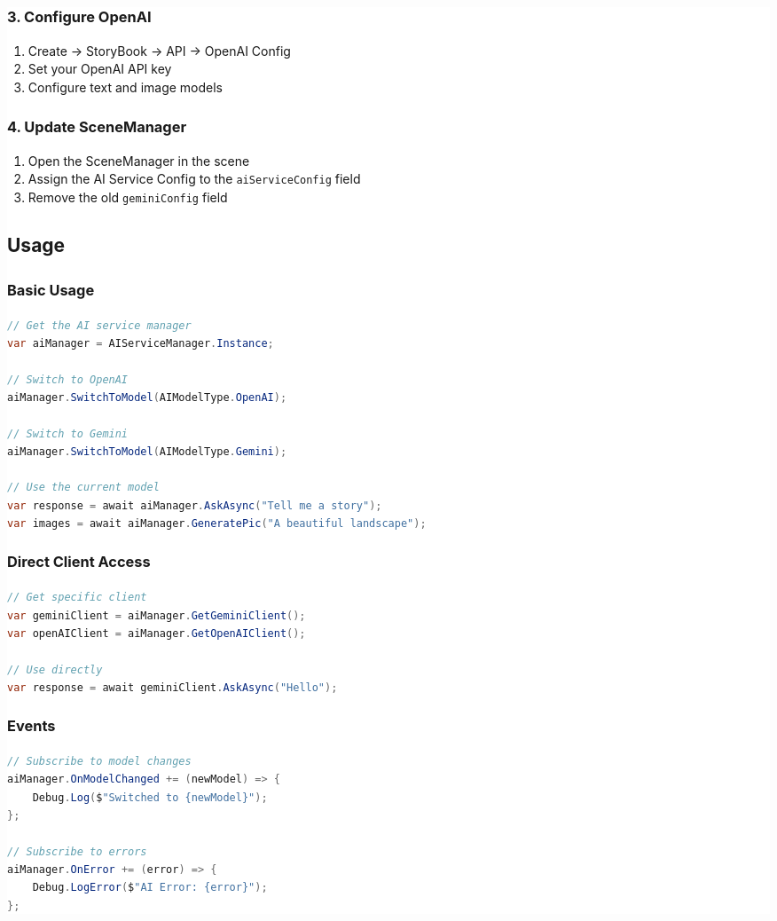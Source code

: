 ### 3. Configure OpenAI

1. Create → StoryBook → API → OpenAI Config
2. Set your OpenAI API key
3. Configure text and image models

### 4. Update SceneManager

1. Open the SceneManager in the scene
2. Assign the AI Service Config to the `aiServiceConfig` field
3. Remove the old `geminiConfig` field

## Usage

### Basic Usage

```csharp
// Get the AI service manager
var aiManager = AIServiceManager.Instance;

// Switch to OpenAI
aiManager.SwitchToModel(AIModelType.OpenAI);

// Switch to Gemini
aiManager.SwitchToModel(AIModelType.Gemini);

// Use the current model
var response = await aiManager.AskAsync("Tell me a story");
var images = await aiManager.GeneratePic("A beautiful landscape");
```

### Direct Client Access

```csharp
// Get specific client
var geminiClient = aiManager.GetGeminiClient();
var openAIClient = aiManager.GetOpenAIClient();

// Use directly
var response = await geminiClient.AskAsync("Hello");
```

### Events

```csharp
// Subscribe to model changes
aiManager.OnModelChanged += (newModel) => {
    Debug.Log($"Switched to {newModel}");
};

// Subscribe to errors
aiManager.OnError += (error) => {
    Debug.LogError($"AI Error: {error}");
};
```
